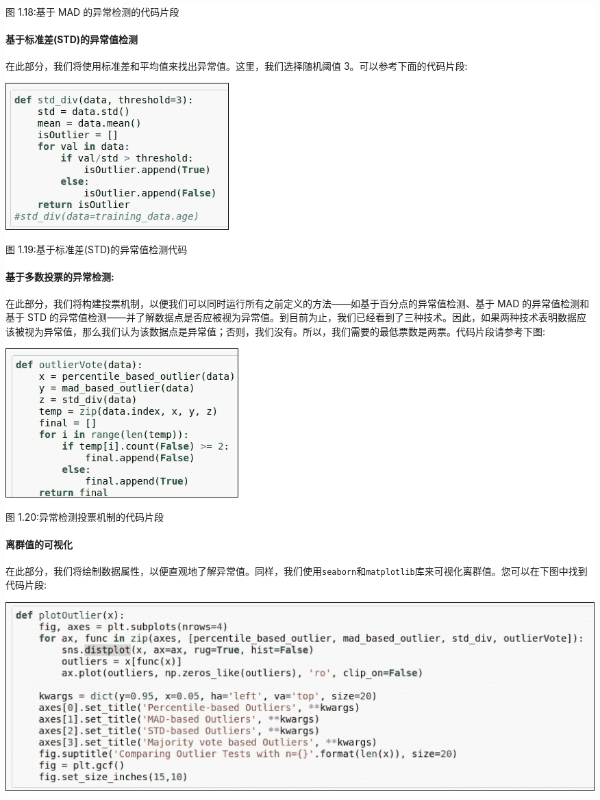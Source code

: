 图 1.18:基于 MAD 的异常检测的代码片段

#### 基于标准差(STD)的异常值检测

在此部分，我们将使用标准差和平均值来找出异常值。这里，我们选择随机阈值 3。可以参考下面的代码片段:

![Standard Deviation (STD)-based outlier detection](img/B08394_01_21.jpg)

图 1.19:基于标准差(STD)的异常值检测代码

#### 基于多数投票的异常检测:

在此部分，我们将构建投票机制，以便我们可以同时运行所有之前定义的方法——如基于百分点的异常值检测、基于 MAD 的异常值检测和基于 STD 的异常值检测——并了解数据点是否应被视为异常值。到目前为止，我们已经看到了三种技术。因此，如果两种技术表明数据应该被视为异常值，那么我们认为该数据点是异常值；否则，我们没有。所以，我们需要的最低票数是两票。代码片段请参考下图:

![Majority-vote-based outlier detection:](img/B08394_01_22.jpg)

图 1.20:异常检测投票机制的代码片段

#### 离群值的可视化

在此部分，我们将绘制数据属性，以便直观地了解异常值。同样，我们使用`seaborn`和`matplotlib`库来可视化离群值。您可以在下图中找到代码片段:

![Visualization of outliers](img/B08394_01_23.jpg)

